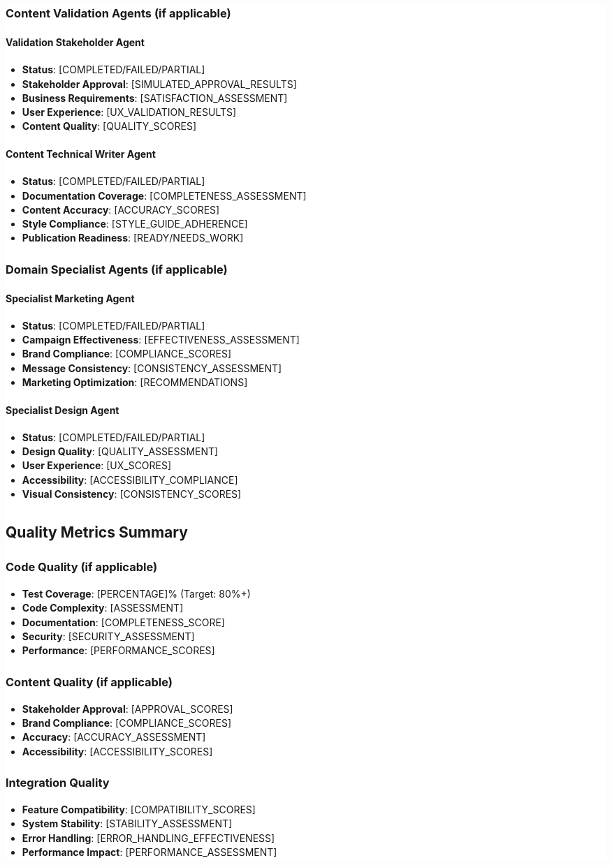 ### Content Validation Agents (if applicable)

#### Validation Stakeholder Agent
- **Status**: [COMPLETED/FAILED/PARTIAL]
- **Stakeholder Approval**: [SIMULATED_APPROVAL_RESULTS]
- **Business Requirements**: [SATISFACTION_ASSESSMENT]
- **User Experience**: [UX_VALIDATION_RESULTS]
- **Content Quality**: [QUALITY_SCORES]

#### Content Technical Writer Agent
- **Status**: [COMPLETED/FAILED/PARTIAL]
- **Documentation Coverage**: [COMPLETENESS_ASSESSMENT]
- **Content Accuracy**: [ACCURACY_SCORES]
- **Style Compliance**: [STYLE_GUIDE_ADHERENCE]
- **Publication Readiness**: [READY/NEEDS_WORK]

### Domain Specialist Agents (if applicable)

#### Specialist Marketing Agent
- **Status**: [COMPLETED/FAILED/PARTIAL]
- **Campaign Effectiveness**: [EFFECTIVENESS_ASSESSMENT]
- **Brand Compliance**: [COMPLIANCE_SCORES]
- **Message Consistency**: [CONSISTENCY_ASSESSMENT]
- **Marketing Optimization**: [RECOMMENDATIONS]

#### Specialist Design Agent
- **Status**: [COMPLETED/FAILED/PARTIAL]
- **Design Quality**: [QUALITY_ASSESSMENT]
- **User Experience**: [UX_SCORES]
- **Accessibility**: [ACCESSIBILITY_COMPLIANCE]
- **Visual Consistency**: [CONSISTENCY_SCORES]

## Quality Metrics Summary

### Code Quality (if applicable)
- **Test Coverage**: [PERCENTAGE]% (Target: 80%+)
- **Code Complexity**: [ASSESSMENT]
- **Documentation**: [COMPLETENESS_SCORE]
- **Security**: [SECURITY_ASSESSMENT]
- **Performance**: [PERFORMANCE_SCORES]

### Content Quality (if applicable)
- **Stakeholder Approval**: [APPROVAL_SCORES]
- **Brand Compliance**: [COMPLIANCE_SCORES]
- **Accuracy**: [ACCURACY_ASSESSMENT]
- **Accessibility**: [ACCESSIBILITY_SCORES]

### Integration Quality
- **Feature Compatibility**: [COMPATIBILITY_SCORES]
- **System Stability**: [STABILITY_ASSESSMENT]
- **Error Handling**: [ERROR_HANDLING_EFFECTIVENESS]
- **Performance Impact**: [PERFORMANCE_ASSESSMENT]
